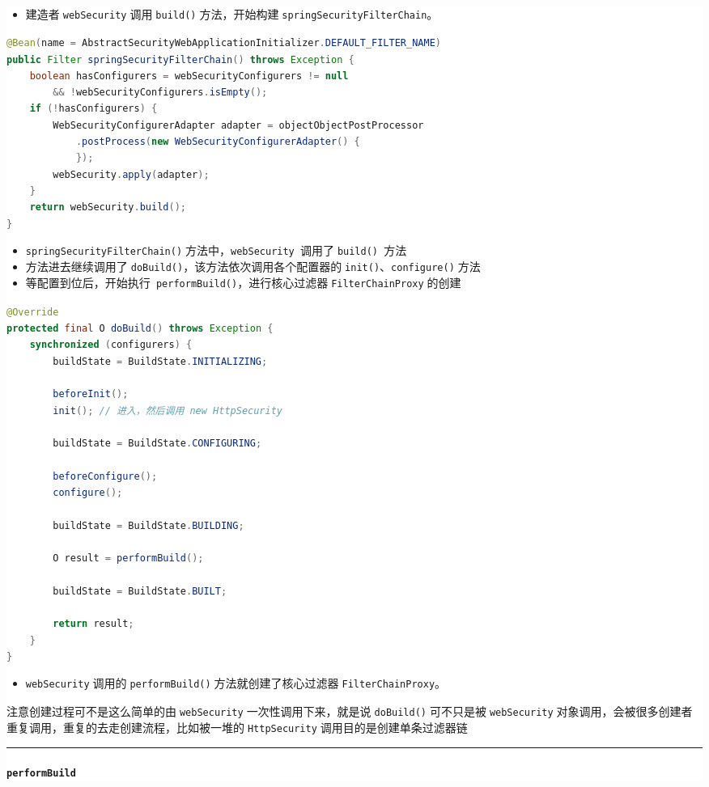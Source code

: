 - 建造者 `webSecurity` 调用 `build()` 方法，开始构建 `springSecurityFilterChain`。

```java
@Bean(name = AbstractSecurityWebApplicationInitializer.DEFAULT_FILTER_NAME)
public Filter springSecurityFilterChain() throws Exception {
    boolean hasConfigurers = webSecurityConfigurers != null
        && !webSecurityConfigurers.isEmpty();
    if (!hasConfigurers) {
        WebSecurityConfigurerAdapter adapter = objectObjectPostProcessor
            .postProcess(new WebSecurityConfigurerAdapter() {
            });
        webSecurity.apply(adapter);
    }
    return webSecurity.build();
}
```

* `springSecurityFilterChain()` 方法中，`webSecurity `调用了 `build() `方法
* 方法进去继续调用了 `doBuild()`，该方法依次调用各个配置器的 `init()`、`configure()` 方法
* 等配置到位后，开始执行` performBuild()`，进行核心过滤器 `FilterChainProxy` 的创建

```java
@Override
protected final O doBuild() throws Exception {
    synchronized (configurers) {
        buildState = BuildState.INITIALIZING;

        beforeInit();
        init(); // 进入，然后调用 new HttpSecurity 

        buildState = BuildState.CONFIGURING;

        beforeConfigure();
        configure();

        buildState = BuildState.BUILDING;

        O result = performBuild();

        buildState = BuildState.BUILT;

        return result;
    }
}
```

- `webSecurity` 调用的 `performBuild()` 方法就创建了核心过滤器 `FilterChainProxy`。

注意创建过程可不是这么简单的由 `webSecurity` 一次性调用下来，就是说 `doBuild()` 可不只是被 `webSecurity` 对象调用，会被很多创建者重复调用，重复的去走创建流程，比如被一堆的 `HttpSecurity` 调用目的是创建单条过滤器链

---

#### `performBuild`
